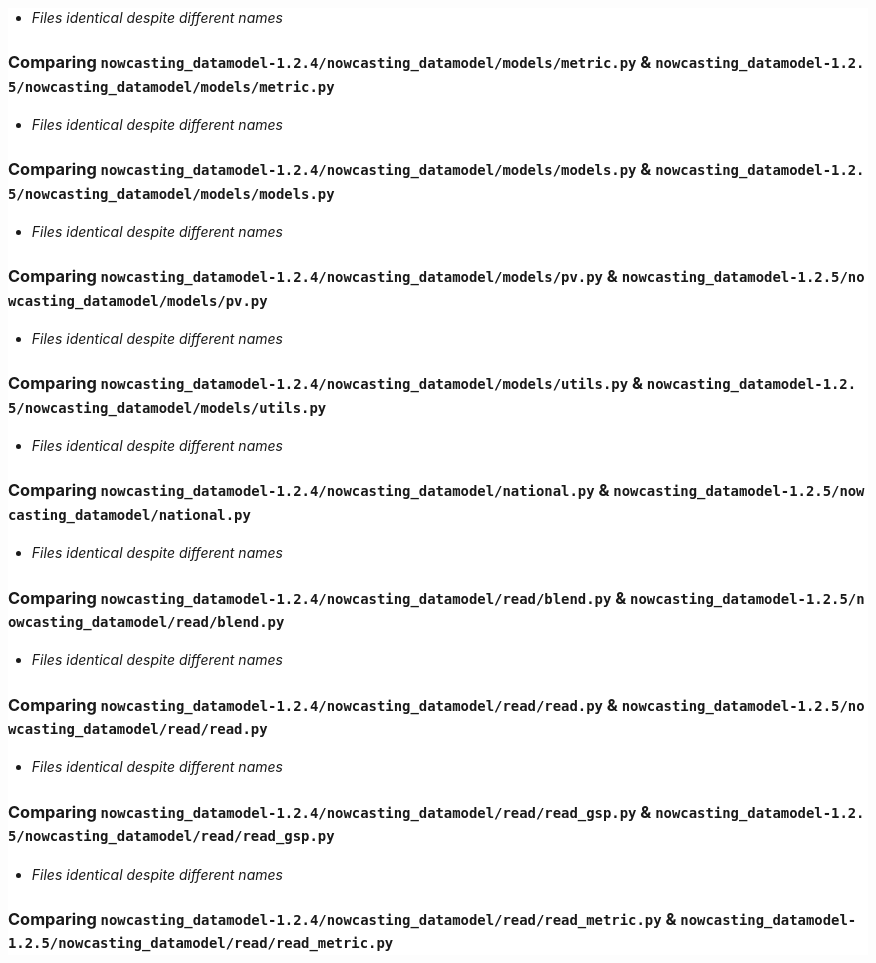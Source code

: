  * *Files identical despite different names*

### Comparing `nowcasting_datamodel-1.2.4/nowcasting_datamodel/models/metric.py` & `nowcasting_datamodel-1.2.5/nowcasting_datamodel/models/metric.py`

 * *Files identical despite different names*

### Comparing `nowcasting_datamodel-1.2.4/nowcasting_datamodel/models/models.py` & `nowcasting_datamodel-1.2.5/nowcasting_datamodel/models/models.py`

 * *Files identical despite different names*

### Comparing `nowcasting_datamodel-1.2.4/nowcasting_datamodel/models/pv.py` & `nowcasting_datamodel-1.2.5/nowcasting_datamodel/models/pv.py`

 * *Files identical despite different names*

### Comparing `nowcasting_datamodel-1.2.4/nowcasting_datamodel/models/utils.py` & `nowcasting_datamodel-1.2.5/nowcasting_datamodel/models/utils.py`

 * *Files identical despite different names*

### Comparing `nowcasting_datamodel-1.2.4/nowcasting_datamodel/national.py` & `nowcasting_datamodel-1.2.5/nowcasting_datamodel/national.py`

 * *Files identical despite different names*

### Comparing `nowcasting_datamodel-1.2.4/nowcasting_datamodel/read/blend.py` & `nowcasting_datamodel-1.2.5/nowcasting_datamodel/read/blend.py`

 * *Files identical despite different names*

### Comparing `nowcasting_datamodel-1.2.4/nowcasting_datamodel/read/read.py` & `nowcasting_datamodel-1.2.5/nowcasting_datamodel/read/read.py`

 * *Files identical despite different names*

### Comparing `nowcasting_datamodel-1.2.4/nowcasting_datamodel/read/read_gsp.py` & `nowcasting_datamodel-1.2.5/nowcasting_datamodel/read/read_gsp.py`

 * *Files identical despite different names*

### Comparing `nowcasting_datamodel-1.2.4/nowcasting_datamodel/read/read_metric.py` & `nowcasting_datamodel-1.2.5/nowcasting_datamodel/read/read_metric.py`
